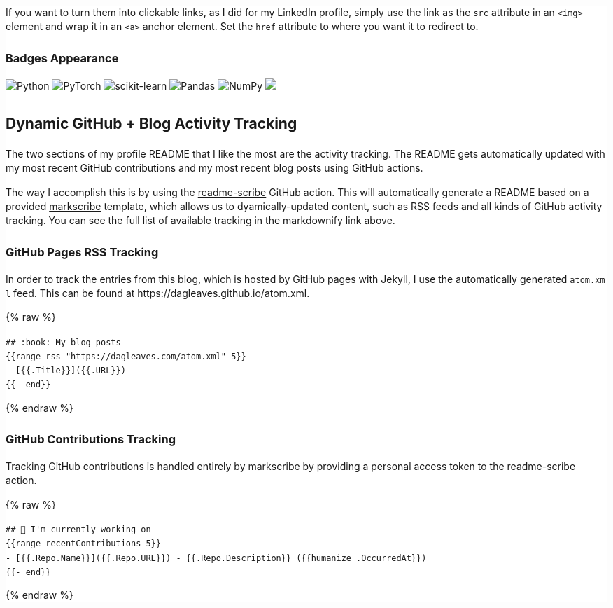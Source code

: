 If you want to turn them into clickable links, as I did for my LinkedIn profile, simply use the link as the `src` attribute in an `<img>` element and wrap it in an 
`<a>` anchor element. Set the `href` attribute to where you want it to redirect to.


### Badges Appearance

![Python](https://img.shields.io/badge/python-3670A0?style=for-the-badge&logo=python&logoColor=ffdd54)
![PyTorch](https://img.shields.io/badge/PyTorch-%23EE4C2C.svg?style=for-the-badge&logo=PyTorch&logoColor=white)
![scikit-learn](https://img.shields.io/badge/scikit--learn-%23F7931E.svg?style=for-the-badge&logo=scikit-learn&logoColor=white)
![Pandas](https://img.shields.io/badge/pandas-%23150458.svg?style=for-the-badge&logo=pandas&logoColor=white)
![NumPy](https://img.shields.io/badge/numpy-%23013243.svg?style=for-the-badge&logo=numpy&logoColor=white)
<a href="https://www.linkedin.com/in/dagleaves/"><img src="https://img.shields.io/badge/linkedin-%230077B5.svg?style=for-the-badge&logo=linkedin&logoColor=white"/></a>


## Dynamic GitHub + Blog Activity Tracking

The two sections of my profile README that I like the most are the activity tracking. The README gets automatically updated with my most recent GitHub contributions and my most recent blog posts using GitHub actions.

The way I accomplish this is by using the [readme-scribe](https://github.com/muesli/readme-scribe) GitHub action. 
This will automatically generate a README based on a provided [markscribe](https://github.com/muesli/markscribe) template, which allows us to dyamically-updated content, such as 
RSS feeds and all kinds of GitHub activity tracking. 
You can see the full list of available tracking in the markdownify link above.

### GitHub Pages RSS Tracking

In order to track the entries from this blog, which is hosted by GitHub pages with Jekyll, I use the automatically generated `atom.xml` feed. This can be found at https://dagleaves.github.io/atom.xml.

{% raw %}
```
## :book: My blog posts
{{range rss "https://dagleaves.com/atom.xml" 5}}
- [{{.Title}}]({{.URL}})
{{- end}}
```
{% endraw %}

### GitHub Contributions Tracking

Tracking GitHub contributions is handled entirely by markscribe by providing a personal access token to the readme-scribe action.

{% raw %}
```
## 👷 I'm currently working on
{{range recentContributions 5}}
- [{{.Repo.Name}}]({{.Repo.URL}}) - {{.Repo.Description}} ({{humanize .OccurredAt}})
{{- end}}
```
{% endraw %}
